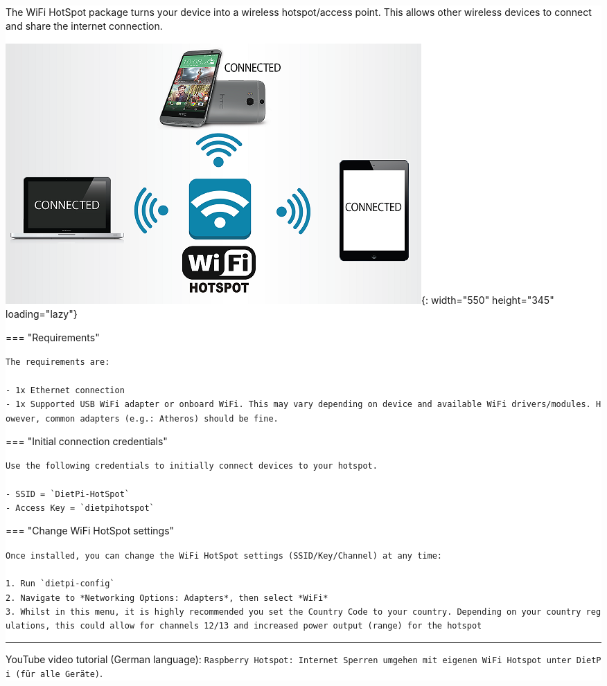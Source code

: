The WiFi HotSpot package turns your device into a wireless hotspot/access point. This allows other wireless devices to connect and share the internet connection.

![DietPi WiFi hotspot WiFi](../assets/images/dietpi-software-advanced-networking-wifihotspot.png){: width="550" height="345" loading="lazy"}

=== "Requirements"

    The requirements are:

    - 1x Ethernet connection
    - 1x Supported USB WiFi adapter or onboard WiFi. This may vary depending on device and available WiFi drivers/modules. However, common adapters (e.g.: Atheros) should be fine.

=== "Initial connection credentials"

    Use the following credentials to initially connect devices to your hotspot.

    - SSID = `DietPi-HotSpot`
    - Access Key = `dietpihotspot`

=== "Change WiFi HotSpot settings"

    Once installed, you can change the WiFi HotSpot settings (SSID/Key/Channel) at any time:

    1. Run `dietpi-config`
    2. Navigate to *Networking Options: Adapters*, then select *WiFi*
    3. Whilst in this menu, it is highly recommended you set the Country Code to your country. Depending on your country regulations, this could allow for channels 12/13 and increased power output (range) for the hotspot

***

YouTube video tutorial (German language): `Raspberry Hotspot: Internet Sperren umgehen mit eigenen WiFi Hotspot unter DietPi (für alle Geräte)`.

<iframe src="https://www.youtube-nocookie.com/embed/3ZROq90tM_s?rel=0" frameborder="0" allow="fullscreen" width="560" height="315" loading="lazy"></iframe>
